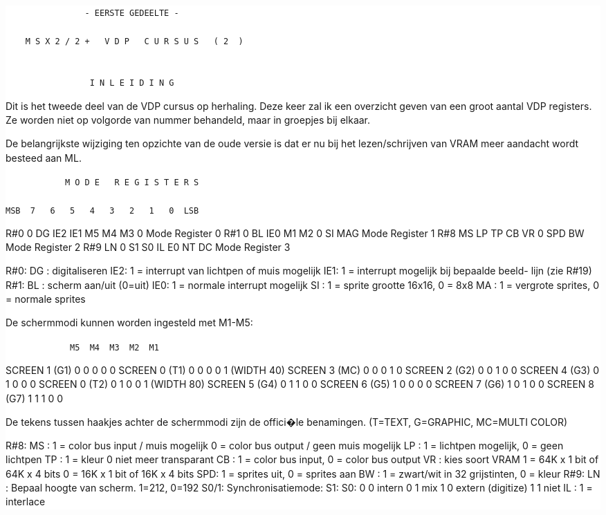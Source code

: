                     - EERSTE GEDEELTE -

        M S X 2 / 2 +   V D P   C U R S U S   ( 2  )
                                                     

                     I N L E I D I N G 

Dit  is het tweede deel van de VDP cursus op herhaling. Deze 
keer zal  ik een  overzicht geven  van een  groot aantal VDP 
registers.  Ze worden niet op volgorde van nummer behandeld, 
maar in groepjes bij elkaar.

De belangrijkste  wijziging ten  opzichte van de oude versie 
is  dat er nu bij het lezen/schrijven van VRAM meer aandacht 
wordt besteed aan ML.


                M O D E   R E G I S T E R S 

    MSB  7   6   5   4   3   2   1   0  LSB
R#0      0   DG  IE2 IE1 M5  M4  M3  0      Mode Register 0
R#1      0   BL  IE0 M1  M2  0   SI  MAG    Mode Register 1
R#8      MS  LP  TP  CB  VR  0   SPD BW     Mode Register 2
R#9      LN  0   S1  S0  IL  E0  NT  DC     Mode Register 3

R#0:     DG :   digitaliseren
         IE2:   1 = interrupt van lichtpen of muis mogelijk
         IE1:   1 = interrupt mogelijk bij bepaalde beeld-
                lijn (zie R#19)
R#1:     BL :   scherm aan/uit (0=uit)
         IE0:   1 = normale interrupt mogelijk
         SI :   1 = sprite grootte  16x16, 0 = 8x8
         MA :   1 = vergrote sprites, 0 = normale sprites

De schermmodi kunnen worden ingesteld met M1-M5:

                 M5  M4  M3  M2  M1
SCREEN 1 (G1)    0   0   0   0   0
SCREEN 0 (T1)    0   0   0   0   1   (WIDTH 40)
SCREEN 3 (MC)    0   0   0   1   0
SCREEN 2 (G2)    0   0   1   0   0
SCREEN 4 (G3)    0   1   0   0   0
SCREEN 0 (T2)    0   1   0   0   1   (WIDTH 80)
SCREEN 5 (G4)    0   1   1   0   0
SCREEN 6 (G5)    1   0   0   0   0
SCREEN 7 (G6)    1   0   1   0   0
SCREEN 8 (G7)    1   1   1   0   0

De tekens  tussen  haakjes  achter  de  schermmodi  zijn  de 
offici�le benamingen. (T=TEXT, G=GRAPHIC, MC=MULTI COLOR)

R#8:     MS :   1 = color bus input  / muis mogelijk
                0 = color bus output / geen muis mogelijk
         LP :   1 = lichtpen mogelijk, 0 = geen lichtpen
         TP :   1 = kleur 0 niet meer transparant
         CB :   1 = color bus input, 0 = color bus output
         VR :   kies soort VRAM
                1 = 64K x 1 bit of 64K x 4 bits
                0 = 16K x 1 bit of 16K x 4 bits
         SPD:   1 = sprites uit, 0 = sprites aan
         BW :   1 = zwart/wit in 32 grijstinten, 0 = kleur
R#9:     LN :   Bepaal hoogte van scherm. 1=212, 0=192
         S0/1:  Synchronisatiemode:
                S1:   S0:
                0     0         intern
                0     1         mix
                1     0         extern (digitize)
                1     1         niet
         IL :   1 = interlace